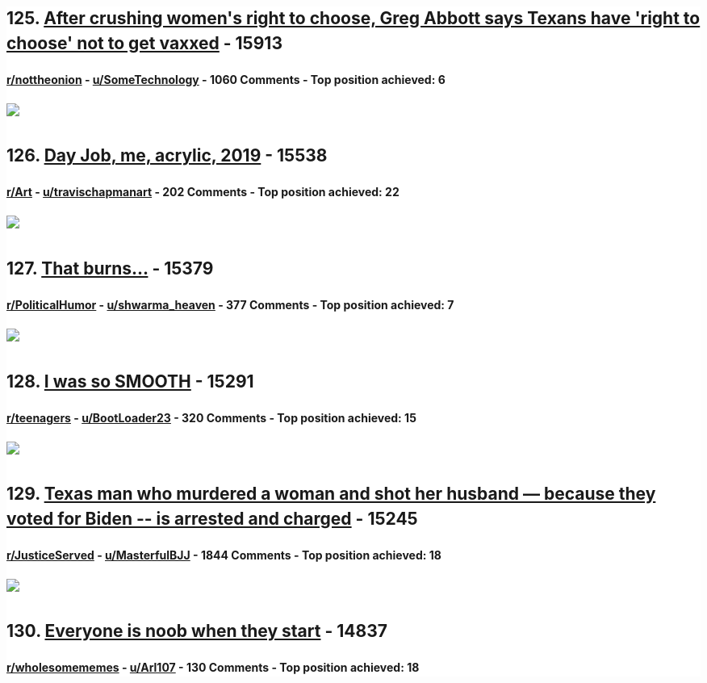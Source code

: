 ## 125. [After crushing women's right to choose, Greg Abbott says Texans have 'right to choose' not to get vaxxed](http://reddit.com/r/nottheonion/comments/pne4iz/after_crushing_womens_right_to_choose_greg_abbott/) - 15913
#### [r/nottheonion](http://reddit.com/r/nottheonion) - [u/SomeTechnology](http://reddit.com/u/SomeTechnology) - 1060 Comments - Top position achieved: 6

<a href="https://www.sacurrent.com/the-daily/archives/2021/09/10/after-crushing-womens-right-to-choose-greg-abbott-says-texans-have-right-to-choose-not-to-get-vaxxed"><img src="https://b.thumbs.redditmedia.com/_4zVbaa9NXmPJRB0EMWSVc9xWJ74tmhWabnZ4D6vadE.jpg"></img></a>

## 126. [Day Job, me, acrylic, 2019](http://reddit.com/r/Art/comments/pnot6f/day_job_me_acrylic_2019/) - 15538
#### [r/Art](http://reddit.com/r/Art) - [u/travischapmanart](http://reddit.com/u/travischapmanart) - 202 Comments - Top position achieved: 22

<a href="https://i.redd.it/vbk9tcnu8cn71.jpg"><img src="https://a.thumbs.redditmedia.com/8hbkofYDwfTwE4v2lzwJwuY9IEDNk_OGskhQLh_rxG0.jpg"></img></a>

## 127. [That burns...](http://reddit.com/r/PoliticalHumor/comments/pnr1en/that_burns/) - 15379
#### [r/PoliticalHumor](http://reddit.com/r/PoliticalHumor) - [u/shwarma_heaven](http://reddit.com/u/shwarma_heaven) - 377 Comments - Top position achieved: 7

<a href="https://i.redd.it/yvpp32k5vcn71.jpg"><img src="https://a.thumbs.redditmedia.com/9NHcoaAP074D2Bg-CiYk7qbeejeKdpjShsFcatWb9p0.jpg"></img></a>

## 128. [I was so SMOOTH](http://reddit.com/r/teenagers/comments/pndlt9/i_was_so_smooth/) - 15291
#### [r/teenagers](http://reddit.com/r/teenagers) - [u/BootLoader23](http://reddit.com/u/BootLoader23) - 320 Comments - Top position achieved: 15

<a href="https://i.redd.it/7me7ikthb9n71.png"><img src="https://a.thumbs.redditmedia.com/7BGxJrPonTu3IfvoEmJ1-SxH4OCEvJxmNvj-Wbaa_X4.jpg"></img></a>

## 129. [Texas man who murdered a woman and shot her husband — because they voted for Biden -- is arrested and charged](http://reddit.com/r/JusticeServed/comments/pnhpl9/texas_man_who_murdered_a_woman_and_shot_her/) - 15245
#### [r/JusticeServed](http://reddit.com/r/JusticeServed) - [u/MasterfulBJJ](http://reddit.com/u/MasterfulBJJ) - 1844 Comments - Top position achieved: 18

<a href="https://deadstate.org/texas-man-murders-woman-and-shoots-her-husband-because-they-voted-for-biden/"><img src="https://b.thumbs.redditmedia.com/V9opE9dInpsxR_9A6bPOH1GJSkOsjpr3yfnZ6R4O1UQ.jpg"></img></a>

## 130. [Everyone is noob when they start](http://reddit.com/r/wholesomememes/comments/pnbpqg/everyone_is_noob_when_they_start/) - 14837
#### [r/wholesomememes](http://reddit.com/r/wholesomememes) - [u/Arl107](http://reddit.com/u/Arl107) - 130 Comments - Top position achieved: 18
